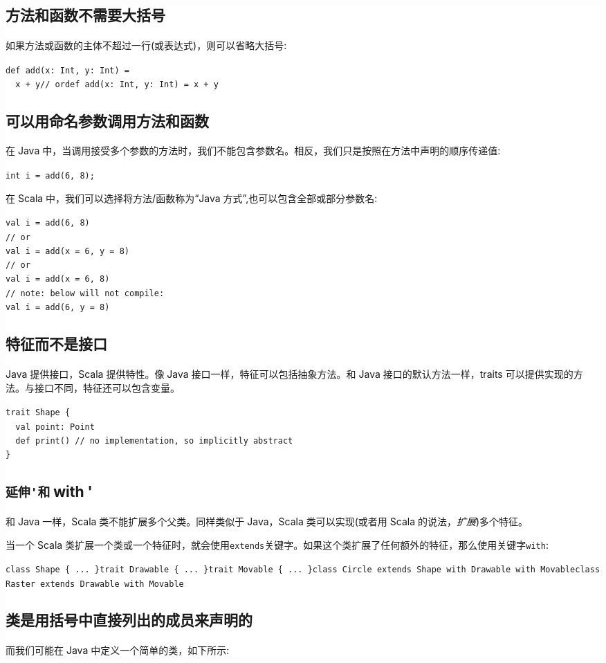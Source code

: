 ## 方法和函数不需要大括号

如果方法或函数的主体不超过一行(或表达式)，则可以省略大括号:

```
def add(x: Int, y: Int) = 
  x + y// ordef add(x: Int, y: Int) = x + y
```

## 可以用命名参数调用方法和函数

在 Java 中，当调用接受多个参数的方法时，我们不能包含参数名。相反，我们只是按照在方法中声明的顺序传递值:

```
int i = add(6, 8);
```

在 Scala 中，我们可以选择将方法/函数称为“Java 方式”,也可以包含全部或部分参数名:

```
val i = add(6, 8)
// or
val i = add(x = 6, y = 8)
// or
val i = add(x = 6, 8)
// note: below will not compile:
val i = add(6, y = 8)
```

## 特征而不是接口

Java 提供接口，Scala 提供特性。像 Java 接口一样，特征可以包括抽象方法。和 Java 接口的默认方法一样，traits 可以提供实现的方法。与接口不同，特征还可以包含变量。

```
trait Shape {
  val point: Point
  def print() // no implementation, so implicitly abstract
}
```

## `延伸'和` with '

和 Java 一样，Scala 类不能扩展多个父类。同样类似于 Java，Scala 类可以实现(或者用 Scala 的说法，*扩展*)多个特征。

当一个 Scala 类扩展一个类或一个特征时，就会使用`extends`关键字。如果这个类扩展了任何额外的特征，那么使用关键字`with`:

```
class Shape { ... }trait Drawable { ... }trait Movable { ... }class Circle extends Shape with Drawable with Movableclass Raster extends Drawable with Movable
```

## 类是用括号中直接列出的成员来声明的

而我们可能在 Java 中定义一个简单的类，如下所示:
